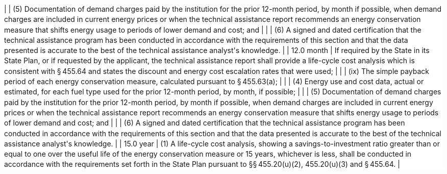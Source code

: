 |            |               (5) Documentation of demand charges paid by the institution for the prior 12-month period, by month if possible, when demand charges are included in current energy prices or when the technical assistance report recommends an energy conservation measure that shifts energy usage to periods of lower demand and cost; and                                                                                                                                                                                                                                                                                                                                               |
|            |               (6) A signed and dated certification that the technical assistance program has been conducted in accordance with the requirements of this section and that the data presented is accurate to the best of the technical assistance analyst's knowledge.                                                                                                                                                                                                                                                                                                                                                                                                                       |
| 12.0 month | If required by the State in its State Plan, or if requested by the applicant, the technical assistance report shall provide a life-cycle cost analysis which is consistent with &#167;&#8201;455.64 and states the discount and energy cost escalation rates that were used;                                                                                                                                                                                                                                                                                                                                                                                                               |
|            |               (ix) The simple payback period of each energy conservation measure, calculated pursuant to &#167;&#8201;455.63(a);                                                                                                                                                                                                                                                                                                                                                                                                                                                                                                                                                           |
|            |               (4) Energy use and cost data, actual or estimated, for each fuel type used for the prior 12-month period, by month, if possible;                                                                                                                                                                                                                                                                                                                                                                                                                                                                                                                                             |
|            |               (5) Documentation of demand charges paid by the institution for the prior 12-month period, by month if possible, when demand charges are included in current energy prices or when the technical assistance report recommends an energy conservation measure that shifts energy usage to periods of lower demand and cost; and                                                                                                                                                                                                                                                                                                                                               |
|            |               (6) A signed and dated certification that the technical assistance program has been conducted in accordance with the requirements of this section and that the data presented is accurate to the best of the technical assistance analyst's knowledge.                                                                                                                                                                                                                                                                                                                                                                                                                       |
| 15.0 year  | (1) A life-cycle cost analysis, showing a savings-to-investment ratio greater than or equal to one over the useful life of the energy conservation measure or 15 years, whichever is less, shall be conducted in accordance with the requirements set forth in the State Plan pursuant to &#167;&#167;&#8201;455.20(u)(2), 455.20(u)(3) and &#167;&#8201;455.64.                                                                                                                                                                                                                                                                                                                           |